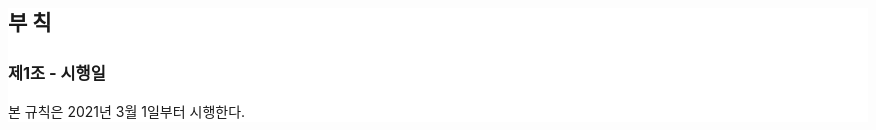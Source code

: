 



















## <a name="bylaw">부 칙</a>

### <a name="bylaw-article1">제1조 - 시행일</a>
본 규칙은 2021년 3월 1일부터 시행한다.
